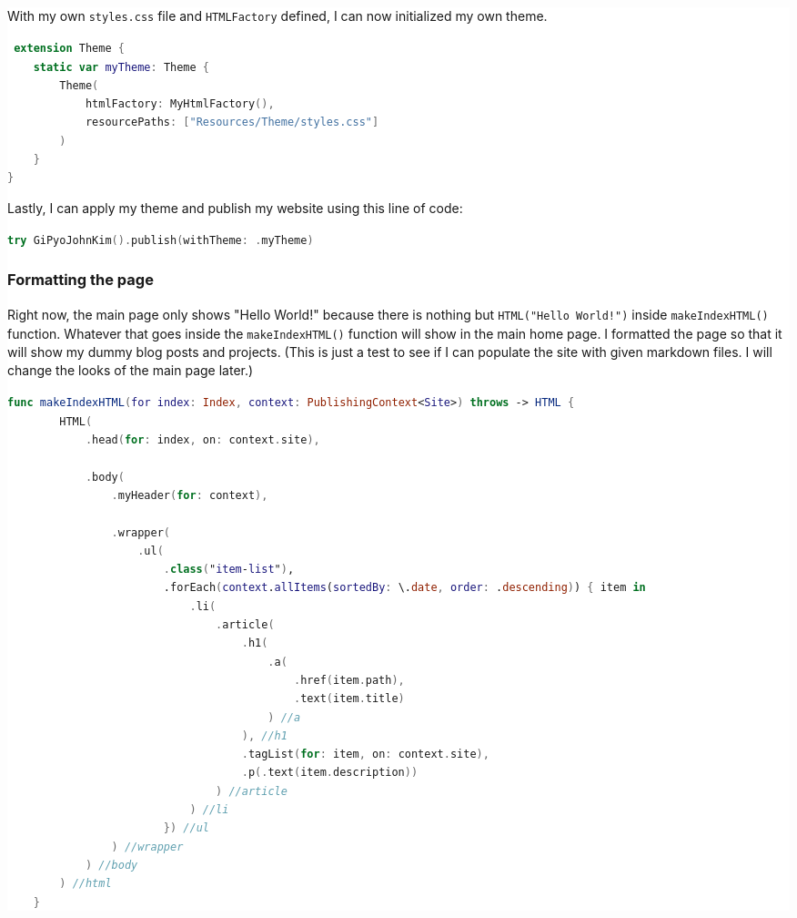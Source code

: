 With my own `styles.css`  file and  `HTMLFactory` defined, I can now initialized my own theme.

```swift
 extension Theme {
    static var myTheme: Theme {
        Theme(
            htmlFactory: MyHtmlFactory(),
            resourcePaths: ["Resources/Theme/styles.css"]
        )
    }
}
```

Lastly, I can apply my theme and publish my website using this line of code:

```swift
try GiPyoJohnKim().publish(withTheme: .myTheme)
```

### Formatting the page

Right now, the main page only shows "Hello World!" because there is nothing but `HTML("Hello World!")` inside `makeIndexHTML()`function. Whatever that goes inside the `makeIndexHTML()` function will show in the main home page. I formatted the page so that it will show my dummy blog posts and projects. (This is just a test to see if I can populate the site with given markdown files. I will change the looks of the main page later.)

```swift
func makeIndexHTML(for index: Index, context: PublishingContext<Site>) throws -> HTML {
        HTML(
            .head(for: index, on: context.site),
            
            .body(
                .myHeader(for: context),
                
                .wrapper(
                    .ul(
                        .class("item-list"),
                        .forEach(context.allItems(sortedBy: \.date, order: .descending)) { item in
                            .li(
                                .article(
                                    .h1(
                                        .a(
                                            .href(item.path),
                                            .text(item.title)
                                        ) //a
                                    ), //h1
                                    .tagList(for: item, on: context.site),
                                    .p(.text(item.description))
                                ) //article
                            ) //li
                        }) //ul
                ) //wrapper
            ) //body
        ) //html
    }
```

